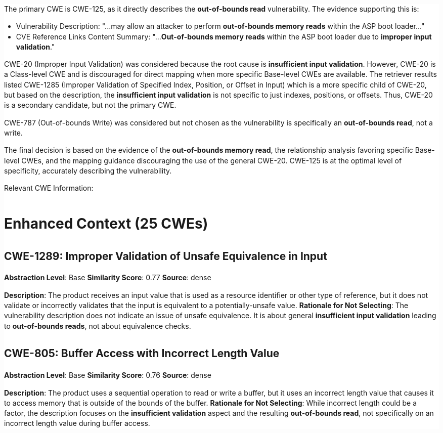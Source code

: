 The primary CWE is CWE-125, as it directly describes the **out-of-bounds read** vulnerability. The evidence supporting this is:
*   Vulnerability Description: "...may allow an attacker to perform **out-of-bounds memory reads** within the ASP boot loader..."
*   CVE Reference Links Content Summary: "...**Out-of-bounds memory reads** within the ASP boot loader due to **improper input validation**."

CWE-20 (Improper Input Validation) was considered because the root cause is **insufficient input validation**. However, CWE-20 is a Class-level CWE and is discouraged for direct mapping when more specific Base-level CWEs are available.
The retriever results listed CWE-1285 (Improper Validation of Specified Index, Position, or Offset in Input) which is a more specific child of CWE-20, but based on the description, the **insufficient input validation** is not specific to just indexes, positions, or offsets. Thus, CWE-20 is a secondary candidate, but not the primary CWE.

CWE-787 (Out-of-bounds Write) was considered but not chosen as the vulnerability is specifically an **out-of-bounds read**, not a write.

The final decision is based on the evidence of the **out-of-bounds memory read**, the relationship analysis favoring specific Base-level CWEs, and the mapping guidance discouraging the use of the general CWE-20. CWE-125 is at the optimal level of specificity, accurately describing the vulnerability.

Relevant CWE Information:

# Enhanced Context (25 CWEs)

## CWE-1289: Improper Validation of Unsafe Equivalence in Input
**Abstraction Level**: Base
**Similarity Score**: 0.77
**Source**: dense

**Description**:
The product receives an input value that is used as a resource identifier or other type of reference, but it does not validate or incorrectly validates that the input is equivalent to a potentially-unsafe value.
**Rationale for Not Selecting**: The vulnerability description does not indicate an issue of unsafe equivalence. It is about general **insufficient input validation** leading to **out-of-bounds reads**, not about equivalence checks.

## CWE-805: Buffer Access with Incorrect Length Value
**Abstraction Level**: Base
**Similarity Score**: 0.76
**Source**: dense

**Description**:
The product uses a sequential operation to read or write a buffer, but it uses an incorrect length value that causes it to access memory that is outside of the bounds of the buffer.
**Rationale for Not Selecting**: While incorrect length could be a factor, the description focuses on the **insufficient validation** aspect and the resulting **out-of-bounds read**, not specifically on an incorrect length value during buffer access.
